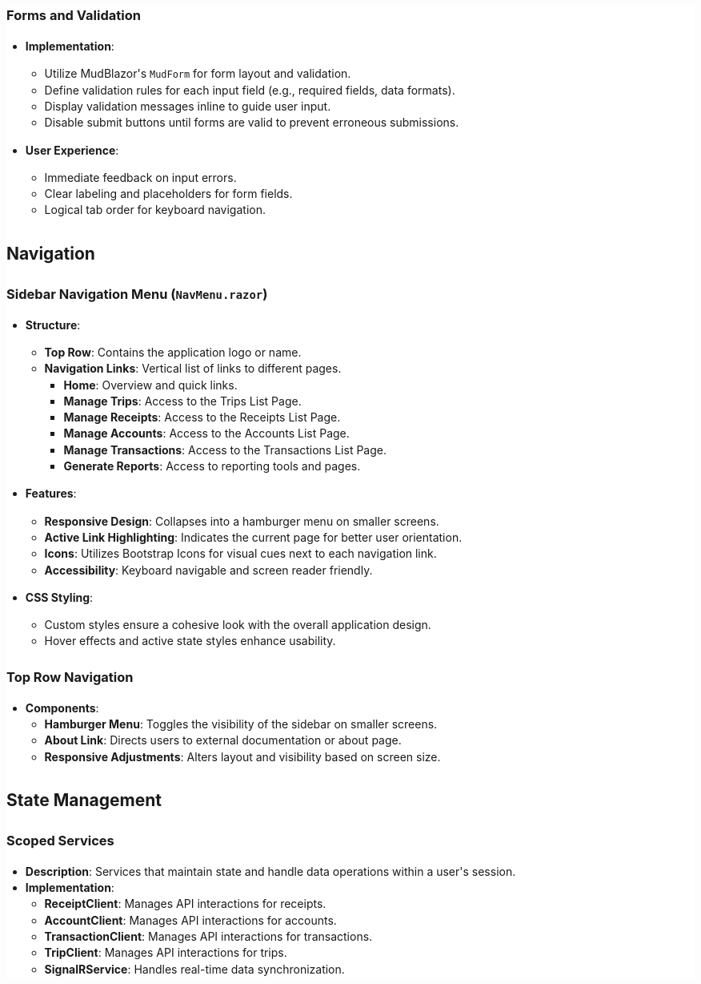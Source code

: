 ### Forms and Validation

- **Implementation**:
    - Utilize MudBlazor's `MudForm` for form layout and validation.
    - Define validation rules for each input field (e.g., required fields, data formats).
    - Display validation messages inline to guide user input.
    - Disable submit buttons until forms are valid to prevent erroneous submissions.

- **User Experience**:
    - Immediate feedback on input errors.
    - Clear labeling and placeholders for form fields.
    - Logical tab order for keyboard navigation.

## Navigation

### Sidebar Navigation Menu (`NavMenu.razor`)

- **Structure**:
    - **Top Row**: Contains the application logo or name.
    - **Navigation Links**: Vertical list of links to different pages.
        - **Home**: Overview and quick links.
        - **Manage Trips**: Access to the Trips List Page.
        - **Manage Receipts**: Access to the Receipts List Page.
        - **Manage Accounts**: Access to the Accounts List Page.
        - **Manage Transactions**: Access to the Transactions List Page.
        - **Generate Reports**: Access to reporting tools and pages.

- **Features**:
    - **Responsive Design**: Collapses into a hamburger menu on smaller screens.
    - **Active Link Highlighting**: Indicates the current page for better user orientation.
    - **Icons**: Utilizes Bootstrap Icons for visual cues next to each navigation link.
    - **Accessibility**: Keyboard navigable and screen reader friendly.

- **CSS Styling**:
    - Custom styles ensure a cohesive look with the overall application design.
    - Hover effects and active state styles enhance usability.

### Top Row Navigation

- **Components**:
    - **Hamburger Menu**: Toggles the visibility of the sidebar on smaller screens.
    - **About Link**: Directs users to external documentation or about page.
    - **Responsive Adjustments**: Alters layout and visibility based on screen size.

## State Management

### Scoped Services

- **Description**: Services that maintain state and handle data operations within a user's session.
- **Implementation**:
    - **ReceiptClient**: Manages API interactions for receipts.
    - **AccountClient**: Manages API interactions for accounts.
    - **TransactionClient**: Manages API interactions for transactions.
    - **TripClient**: Manages API interactions for trips.
    - **SignalRService**: Handles real-time data synchronization.
